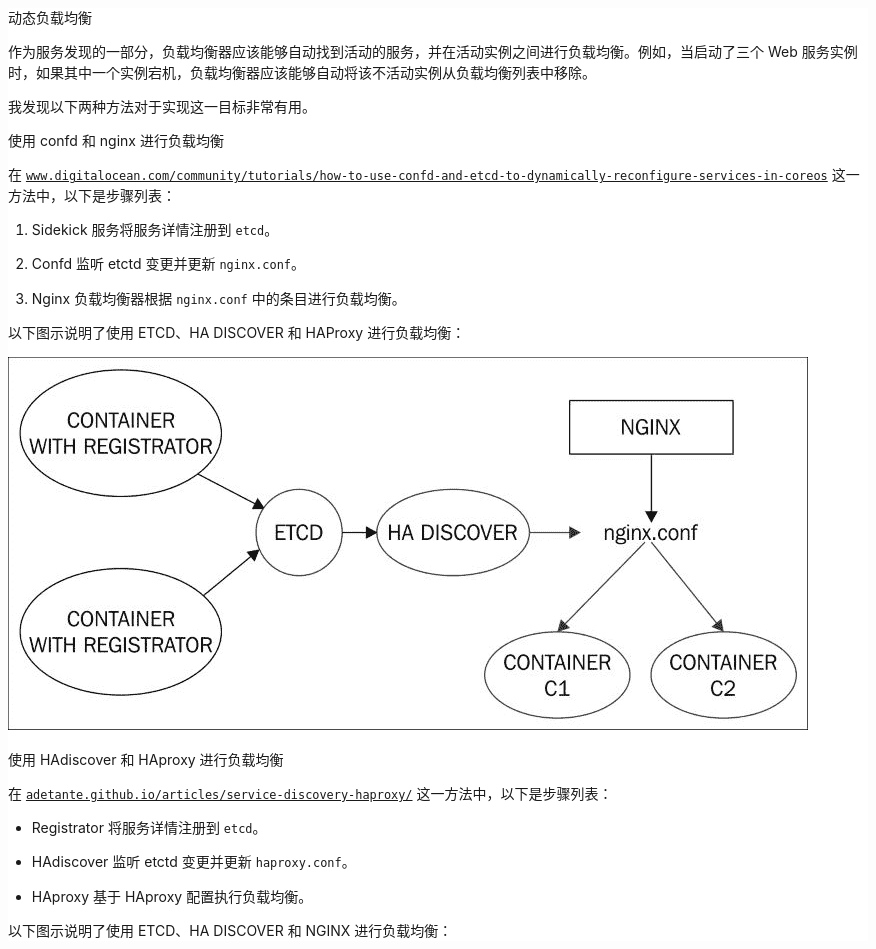 动态负载均衡

作为服务发现的一部分，负载均衡器应该能够自动找到活动的服务，并在活动实例之间进行负载均衡。例如，当启动了三个 Web 服务实例时，如果其中一个实例宕机，负载均衡器应该能够自动将该不活动实例从负载均衡列表中移除。

我发现以下两种方法对于实现这一目标非常有用。

使用 confd 和 nginx 进行负载均衡

在 [`www.digitalocean.com/community/tutorials/how-to-use-confd-and-etcd-to-dynamically-reconfigure-services-in-coreos`](https://www.digitalocean.com/community/tutorials/how-to-use-confd-and-etcd-to-dynamically-reconfigure-services-in-coreos) 这一方法中，以下是步骤列表：

1.  Sidekick 服务将服务详情注册到 `etcd`。

1.  Confd 监听 etctd 变更并更新 `nginx.conf`。

1.  Nginx 负载均衡器根据 `nginx.conf` 中的条目进行负载均衡。

以下图示说明了使用 ETCD、HA DISCOVER 和 HAProxy 进行负载均衡：

![](img/00402.jpg)

使用 HAdiscover 和 HAproxy 进行负载均衡

在 [`adetante.github.io/articles/service-discovery-haproxy/`](http://adetante.github.io/articles/service-discovery-haproxy/) 这一方法中，以下是步骤列表：

+   Registrator 将服务详情注册到 `etcd`。

+   HAdiscover 监听 etctd 变更并更新 `haproxy.conf`。

+   HAproxy 基于 HAproxy 配置执行负载均衡。

以下图示说明了使用 ETCD、HA DISCOVER 和 NGINX 进行负载均衡：
